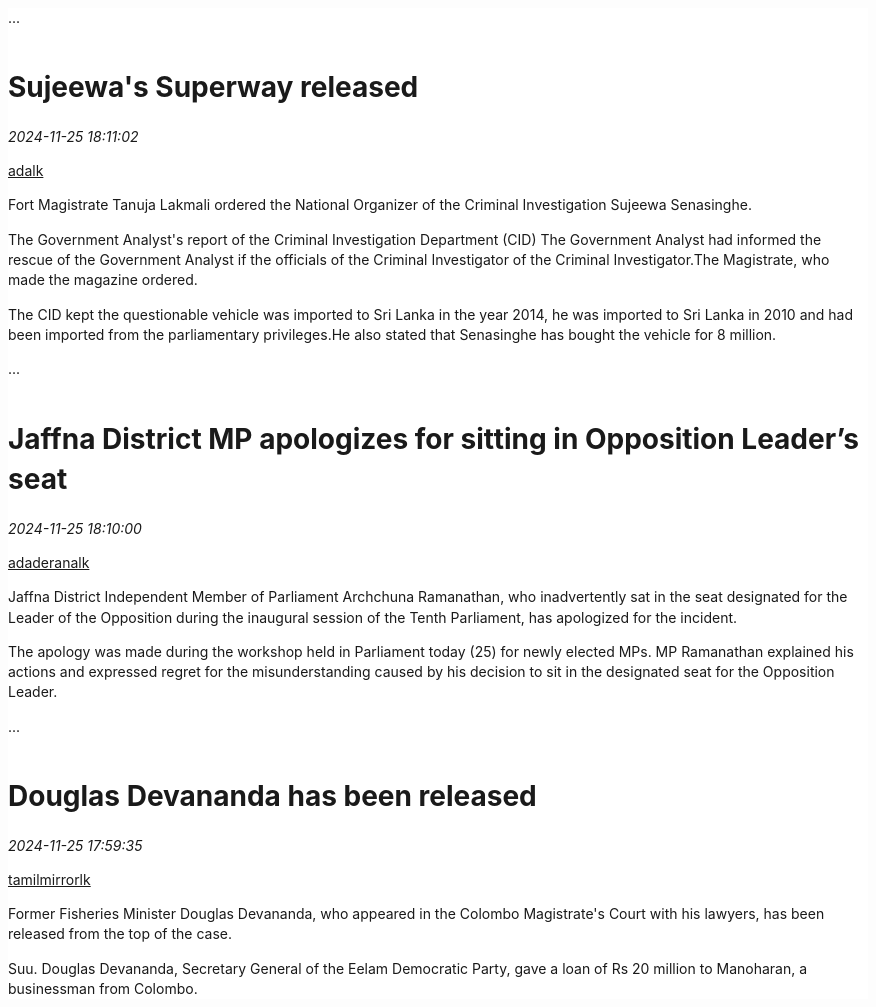 ...



# Sujeewa's Superway released

*2024-11-25 18:11:02*

[adalk](https://www.ada.lk/breaking_news/සුජීවගේ-සුපිරි-රිය-මුදා-හරියි/11-413266)

Fort Magistrate Tanuja Lakmali ordered the National Organizer of the Criminal Investigation Sujeewa Senasinghe.

The Government Analyst's report of the Criminal Investigation Department (CID) The Government Analyst had informed the rescue of the Government Analyst if the officials of the Criminal Investigator of the Criminal Investigator.The Magistrate, who made the magazine ordered.

The CID kept the questionable vehicle was imported to Sri Lanka in the year 2014, he was imported to Sri Lanka in 2010 and had been imported from the parliamentary privileges.He also stated that Senasinghe has bought the vehicle for 8 million.

...



# Jaffna District MP apologizes for sitting in Opposition Leader’s seat

*2024-11-25 18:10:00*

[adaderanalk](https://www.adaderana.lk/news/103758/jaffna-district-mp-apologizes-for-sitting-in-opposition-leaders-seat-)

Jaffna District Independent Member of Parliament Archchuna Ramanathan, who inadvertently sat in the seat designated for the Leader of the Opposition during the inaugural session of the Tenth Parliament, has apologized for the incident.

The apology was made during the workshop held in Parliament today (25) for newly elected MPs. MP Ramanathan explained his actions and expressed regret for the misunderstanding caused by his decision to sit in the designated seat for the Opposition Leader.

...



# Douglas Devananda has been released

*2024-11-25 17:59:35*

[tamilmirrorlk](https://www.tamilmirror.lk/செய்திகள்/டக்ளஸ்-தேவானந்தா-விடுவிக்கப்பட்டார்/175-347755)

Former Fisheries Minister Douglas Devananda, who appeared in the Colombo Magistrate's Court with his lawyers, has been released from the top of the case.

Suu. Douglas Devananda, Secretary General of the Eelam Democratic Party, gave a loan of Rs 20 million to Manoharan, a businessman from Colombo.
